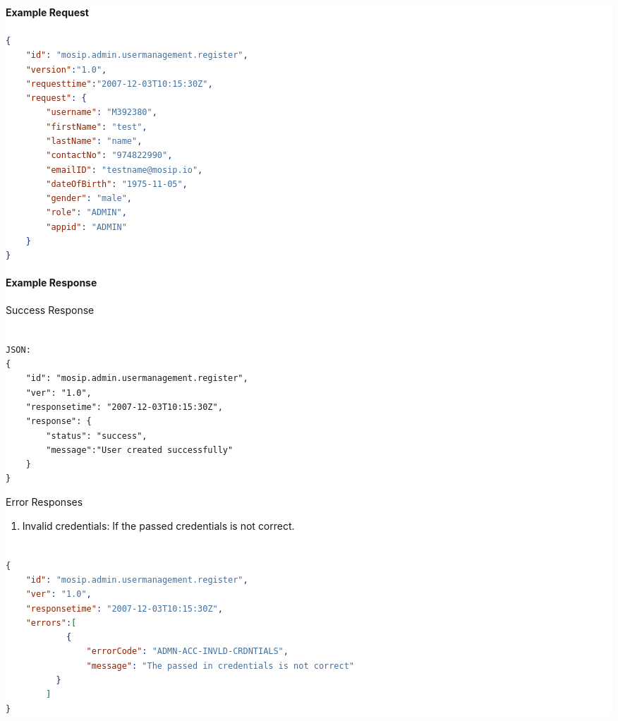 
#### Example Request
```JSON
{
	"id": "mosip.admin.usermanagement.register",
	"version":"1.0",	
	"requesttime":"2007-12-03T10:15:30Z",
	"request": {
		"username": "M392380",
		"firstName": "test",
		"lastName": "name",
		"contactNo": "974822990",
		"emailID": "testname@mosip.io",
		"dateOfBirth": "1975-11-05",
		"gender": "male",
		"role": "ADMIN",
		"appid": "ADMIN"
	}
}
```
#### Example Response

Success Response 

```

JSON:
{
	"id": "mosip.admin.usermanagement.register",
	"ver": "1.0",
	"responsetime": "2007-12-03T10:15:30Z",
	"response": {
        "status": "success",
		"message":"User created successfully"
	}
}

```


Error Responses

1. Invalid credentials: If the passed credentials is not correct. 
```JSON

{
	"id": "mosip.admin.usermanagement.register",
	"ver": "1.0",
	"responsetime": "2007-12-03T10:15:30Z",
	"errors":[
			{
				"errorCode": "ADMN-ACC-INVLD-CRDNTIALS",
				"message": "The passed in credentials is not correct"
		  }	
		]
}

```
